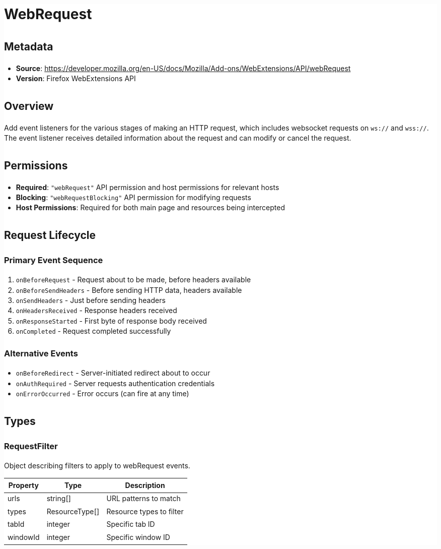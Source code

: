 # WebRequest

## Metadata
- **Source**: https://developer.mozilla.org/en-US/docs/Mozilla/Add-ons/WebExtensions/API/webRequest
- **Version**: Firefox WebExtensions API

## Overview

Add event listeners for the various stages of making an HTTP request, which includes websocket requests on `ws://` and `wss://`. The event listener receives detailed information about the request and can modify or cancel the request.

## Permissions
- **Required**: `"webRequest"` API permission and host permissions for relevant hosts
- **Blocking**: `"webRequestBlocking"` API permission for modifying requests
- **Host Permissions**: Required for both main page and resources being intercepted

## Request Lifecycle

### Primary Event Sequence
1. `onBeforeRequest` - Request about to be made, before headers available
2. `onBeforeSendHeaders` - Before sending HTTP data, headers available
3. `onSendHeaders` - Just before sending headers
4. `onHeadersReceived` - Response headers received
5. `onResponseStarted` - First byte of response body received
6. `onCompleted` - Request completed successfully

### Alternative Events
- `onBeforeRedirect` - Server-initiated redirect about to occur
- `onAuthRequired` - Server requests authentication credentials
- `onErrorOccurred` - Error occurs (can fire at any time)

## Types

### RequestFilter
Object describing filters to apply to webRequest events.

| Property | Type | Description |
|----------|------|-------------|
| urls | string[] | URL patterns to match |
| types | ResourceType[] | Resource types to filter |
| tabId | integer | Specific tab ID |
| windowId | integer | Specific window ID |
